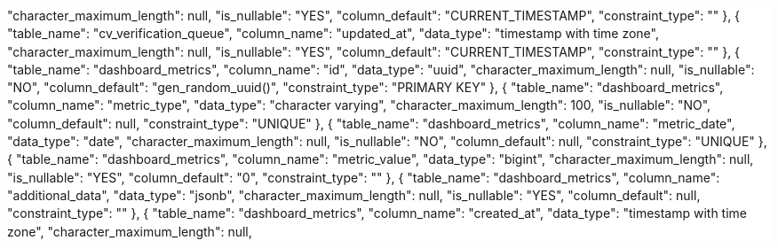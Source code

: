 "character_maximum_length": null,
"is_nullable": "YES",
"column_default": "CURRENT_TIMESTAMP",
"constraint_type": ""
},
{
"table_name": "cv_verification_queue",
"column_name": "updated_at",
"data_type": "timestamp with time zone",
"character_maximum_length": null,
"is_nullable": "YES",
"column_default": "CURRENT_TIMESTAMP",
"constraint_type": ""
},
{
"table_name": "dashboard_metrics",
"column_name": "id",
"data_type": "uuid",
"character_maximum_length": null,
"is_nullable": "NO",
"column_default": "gen_random_uuid()",
"constraint_type": "PRIMARY KEY"
},
{
"table_name": "dashboard_metrics",
"column_name": "metric_type",
"data_type": "character varying",
"character_maximum_length": 100,
"is_nullable": "NO",
"column_default": null,
"constraint_type": "UNIQUE"
},
{
"table_name": "dashboard_metrics",
"column_name": "metric_date",
"data_type": "date",
"character_maximum_length": null,
"is_nullable": "NO",
"column_default": null,
"constraint_type": "UNIQUE"
},
{
"table_name": "dashboard_metrics",
"column_name": "metric_value",
"data_type": "bigint",
"character_maximum_length": null,
"is_nullable": "YES",
"column_default": "0",
"constraint_type": ""
},
{
"table_name": "dashboard_metrics",
"column_name": "additional_data",
"data_type": "jsonb",
"character_maximum_length": null,
"is_nullable": "YES",
"column_default": null,
"constraint_type": ""
},
{
"table_name": "dashboard_metrics",
"column_name": "created_at",
"data_type": "timestamp with time zone",
"character_maximum_length": null,